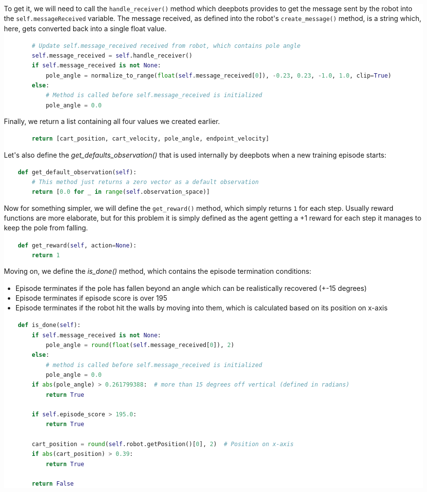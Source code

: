 To get it, we will need to call the `handle_receiver()` method which deepbots provides to get the message sent by the robot 
into the `self.messageReceived` variable. The message received, as defined into the robot's `create_message()` method, is a 
string which, here, gets converted back into a single float value. 

```python
        # Update self.message_received received from robot, which contains pole angle
        self.message_received = self.handle_receiver()
        if self.message_received is not None:
            pole_angle = normalize_to_range(float(self.message_received[0]), -0.23, 0.23, -1.0, 1.0, clip=True)
        else:
            # Method is called before self.message_received is initialized
            pole_angle = 0.0
```

Finally, we return a list containing all four values we created earlier.

```python
        return [cart_position, cart_velocity, pole_angle, endpoint_velocity]
```

Let's also define the *get_defaults_observation()* that is used internally by deepbots when a new training episode starts:
```python
    def get_default_observation(self):
        # This method just returns a zero vector as a default observation
        return [0.0 for _ in range(self.observation_space)]
```

Now for something simpler, we will define the `get_reward()` method, which simply returns
`1` for each step. Usually reward functions are more elaborate, but for this problem it is simply
defined as the agent getting a +1 reward for each step it manages to keep the pole from falling.

```python
    def get_reward(self, action=None):
        return 1
```

Moving on, we define the *is_done()* method, which contains the episode termination conditions:
- Episode terminates if the pole has fallen beyond an angle which can be realistically recovered (+-15 degrees)
- Episode terminates if episode score is over 195
- Episode terminates if the robot hit the walls by moving into them, which is calculated based on its position on x-axis

```python
    def is_done(self):
        if self.message_received is not None:
            pole_angle = round(float(self.message_received[0]), 2)
        else:
            # method is called before self.message_received is initialized
            pole_angle = 0.0
        if abs(pole_angle) > 0.261799388:  # more than 15 degrees off vertical (defined in radians)
            return True

        if self.episode_score > 195.0:
            return True

        cart_position = round(self.robot.getPosition()[0], 2)  # Position on x-axis
        if abs(cart_position) > 0.39:
            return True

        return False
```

